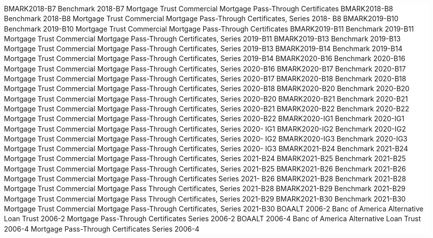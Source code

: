 BMARK2018-B7 Benchmark 2018-B7 Mortgage Trust Commercial Mortgage Pass-Through Certificates
BMARK2018-B8 Benchmark 2018-B8 Mortgage Trust Commercial Mortgage Pass-Through Certificates, Series 2018-
B8
BMARK2019-B10 Benchmark 2019-B10 Mortgage Trust Commercial Mortgage Pass-Through Certificates
BMARK2019-B11 Benchmark 2019-B11 Mortgage Trust Commercial Mortgage Pass-Through Certificates, Series
2019-B11
BMARK2019-B13 Benchmark 2019-B13 Mortgage Trust Commercial Mortgage Pass-Through Certificates, Series
2019-B13
BMARK2019-B14 Benchmark 2019-B14 Mortgage Trust Commercial Mortgage Pass-Through Certificates, Series
2019-B14
BMARK2020-B16 Benchmark 2020-B16 Mortgage Trust Commercial Mortgage Pass-Through Certificates, Series
2020-B16
BMARK2020-B17 Benchmark 2020-B17 Mortgage Trust Commercial Mortgage Pass-Through Certificates, Series
2020-B17
BMARK2020-B18 Benchmark 2020-B18 Mortgage Trust Commercial Mortgage Pass-Through Certificates, Series
2020-B18
BMARK2020-B20 Benchmark 2020-B20 Mortgage Trust Commercial Mortgage Pass-Through Certificates, Series
2020-B20
BMARK2020-B21 Benchmark 2020-B21 Mortgage Trust Commercial Mortgage Pass-Through Certificates, Series
2020-B21
BMARK2020-B22 Benchmark 2020-B22 Mortgage Trust Commercial Mortgage Pass-Through Certificates, Series
2020-B22
BMARK2020-IG1 Benchmark 2020-IG1 Mortgage Trust Commercial Mortgage Pass-Through Certificates, Series 2020-
IG1
BMARK2020-IG2 Benchmark 2020-IG2 Mortgage Trust Commercial Mortgage Pass-Through Certificates, Series 2020-
IG2
BMARK2020-IG3 Benchmark 2020-IG3 Mortgage Trust Commercial Mortgage Pass-Through Certificates, Series 2020-
IG3
BMARK2021-B24 Benchmark 2021-B24 Mortgage Trust Commercial Mortgage Pass-Through Certificates, Series
2021-B24
BMARK2021-B25 Benchmark 2021-B25 Mortgage Trust Commercial Mortgage Pass-Through Certificates, Series
2021-B25
BMARK2021-B26 Benchmark 2021-B26 Mortgage Trust Commercial Mortgage Pass-Through Certificates Series 2021-
B26
BMARK2021-B28 Benchmark 2021-B28 Mortgage Trust Commercial Mortgage Pass Through Certificates, Series
2021-B28
BMARK2021-B29 Benchmark 2021-B29 Mortgage Trust Commercial Mortgage Pass Through Certificates, Series
2021-B29
BMARK2021-B30 Benchmark 2021-B30 Mortgage Trust Commercial Mortgage Pass-Through Certificates, Series
2021-B30
BOAALT 2006-2 Banc of America Alternative Loan Trust 2006-2 Mortgage Pass-Through Certificates Series 2006-2
BOAALT 2006-4 Banc of America Alternative Loan Trust 2006-4 Mortgage Pass-Through Certificates Series 2006-4